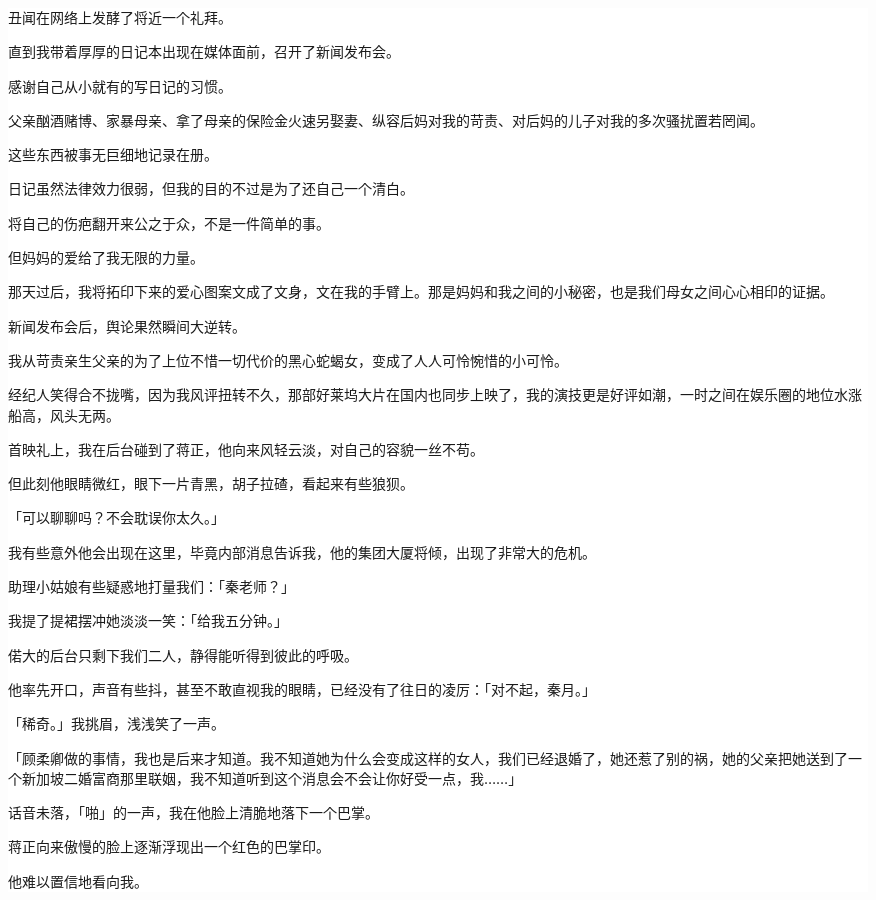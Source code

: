 丑闻在网络上发酵了将近一个礼拜。


直到我带着厚厚的日记本出现在媒体面前，召开了新闻发布会。


感谢自己从小就有的写日记的习惯。


父亲酗酒赌博、家暴母亲、拿了母亲的保险金火速另娶妻、纵容后妈对我的苛责、对后妈的儿子对我的多次骚扰置若罔闻。


这些东西被事无巨细地记录在册。


日记虽然法律效力很弱，但我的目的不过是为了还自己一个清白。


将自己的伤疤翻开来公之于众，不是一件简单的事。


但妈妈的爱给了我无限的力量。


那天过后，我将拓印下来的爱心图案文成了文身，文在我的手臂上。那是妈妈和我之间的小秘密，也是我们母女之间心心相印的证据。


新闻发布会后，舆论果然瞬间大逆转。


我从苛责亲生父亲的为了上位不惜一切代价的黑心蛇蝎女，变成了人人可怜惋惜的小可怜。


经纪人笑得合不拢嘴，因为我风评扭转不久，那部好莱坞大片在国内也同步上映了，我的演技更是好评如潮，一时之间在娱乐圈的地位水涨船高，风头无两。


首映礼上，我在后台碰到了蒋正，他向来风轻云淡，对自己的容貌一丝不苟。


但此刻他眼睛微红，眼下一片青黑，胡子拉碴，看起来有些狼狈。


「可以聊聊吗？不会耽误你太久。」


我有些意外他会出现在这里，毕竟内部消息告诉我，他的集团大厦将倾，出现了非常大的危机。


助理小姑娘有些疑惑地打量我们：「秦老师？」


我提了提裙摆冲她淡淡一笑：「给我五分钟。」


偌大的后台只剩下我们二人，静得能听得到彼此的呼吸。


他率先开口，声音有些抖，甚至不敢直视我的眼睛，已经没有了往日的凌厉：「对不起，秦月。」


「稀奇。」我挑眉，浅浅笑了一声。


「顾柔卿做的事情，我也是后来才知道。我不知道她为什么会变成这样的女人，我们已经退婚了，她还惹了别的祸，她的父亲把她送到了一个新加坡二婚富商那里联姻，我不知道听到这个消息会不会让你好受一点，我……」


话音未落，「啪」的一声，我在他脸上清脆地落下一个巴掌。


蒋正向来傲慢的脸上逐渐浮现出一个红色的巴掌印。


他难以置信地看向我。
